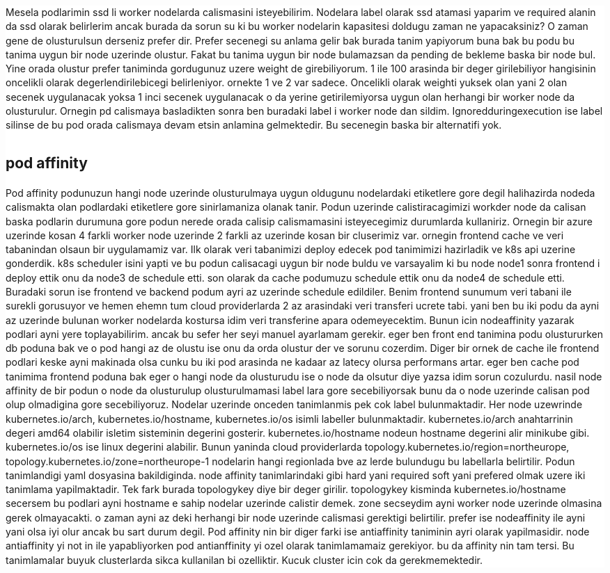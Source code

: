 Mesela podlarimin ssd li worker nodelarda calismasini isteyebilirim. Nodelara label olarak ssd atamasi yaparim ve required alanin da ssd olarak belirlerim ancak burada da sorun su ki bu worker nodelarin kapasitesi doldugu zaman ne yapacaksiniz? O zaman gene de olusturulsun derseniz prefer dir. 
Prefer secenegi su anlama gelir bak burada tanim yapiyorum buna bak bu podu bu tanima uygun bir node uzerinde olustur. Fakat bu tanima uygun bir node bulamazsan da pending de bekleme baska bir node bul. Yine orada olustur prefer taniminda gordugunuz uzere weight de girebiliyorum. 1 ile 100 arasinda bir deger girilebiliyor hangisinin oncelikli olarak degerlendirilebicegi belirleniyor. ornekte 1 ve 2 var sadece. Oncelikli olarak weighti yuksek olan yani 2 olan secenek uygulanacak yoksa 1 inci secenek uygulanacak o da yerine getirilemiyorsa uygun olan herhangi bir worker node da olusturulur. Ornegin pd calismaya basladikten sonra ben buradaki label i worker node dan sildim. Ignoredduringexecution ise label silinse de bu pod orada calismaya devam etsin anlamina gelmektedir. Bu secenegin baska bir alternatifi yok. 

## pod affinity
Pod affinity podunuzun hangi node uzerinde olusturulmaya uygun oldugunu nodelardaki etiketlere gore degil halihazirda nodeda calismakta olan podlardaki etiketlere gore sinirlamaniza olanak tanir.
Podun uzerinde calistiracagimizi workder node da calisan baska podlarin durumuna gore podun nerede orada calisip calismamasini isteyecegimiz durumlarda kullaniriz. 
Ornegin bir azure uzerinde kosan 4 farkli worker node uzerinde 2 farkli az uzerinde kosan bir cluserimiz var. ornegin frontend cache ve veri tabanindan olsaun bir uygulamamiz var. Ilk olarak veri tabanimizi deploy edecek pod tanimimizi hazirladik ve k8s api uzerine gonderdik. k8s scheduler isini yapti ve bu podun calisacagi uygun bir node buldu ve varsayalim ki bu node node1 sonra frontend i deploy ettik onu da node3 de schedule etti. son olarak da cache podumuzu schedule ettik onu da node4 de schedule etti. Buradaki sorun ise frontend ve backend podum ayri az uzerinde schedule edildiler. Benim frontend sunumum veri tabani ile surekli gorusuyor ve hemen ehemn tum cloud providerlarda 2 az arasindaki veri transferi ucrete tabi. yani ben bu iki podu da ayni az uzerinde bulunan worker nodelarda kostursa idim veri transferine apara odemeyecektim. Bunun icin nodeaffinity yazarak podlari ayni yere toplayabilirim. ancak bu sefer her seyi manuel ayarlamam gerekir. eger ben front end tanimina podu olustururken db poduna bak ve o pod hangi az de olustu ise onu da orda olustur der ve sorunu cozerdim. 
Diger bir ornek de cache ile frontend podlari keske ayni makinada olsa cunku bu iki pod arasinda ne kadaar az latecy olursa performans artar. eger ben cache pod tanimima frontend poduna bak eger o hangi node da olusturudu ise o node da olsutur diye yazsa idim sorun cozulurdu. 
nasil node affinity de bir podun o node da olusturulup olusturulmamasi label lara gore secebiliyorsak bunu da o node uzerinde calisan pod olup olmadigina gore secebiliyoruz. 
Nodelar uzerinde onceden tanimlanmis pek cok label bulunmaktadir. Her node uzewrinde kubernetes.io/arch, kubernetes.io/hostname, kubernetes.io/os isimli labeller bulunmaktadir. kubernetes.io/arch anahtarrinin degeri amd64 olabilir isletim sisteminin degerini gosterir. kubernetes.io/hostname nodeun hostname degerini alir minikube gibi. kubernetes.io/os ise linux degerini alabilir. Bunun yaninda cloud providerlarda topology.kubernetes.io/region=northeurope, topology.kubernetes.io/zone=northeurope-1 nodelarin hangi regionlada bve az lerde bulundugu bu labellarla belirtilir. Podun tanimlandigi yaml dosyasina bakildiginda. node affinity tanimlarindaki gibi hard yani required soft yani prefered olmak uzere iki tanimlama yapilmaktadir. Tek fark burada topologykey diye bir deger girilir. topologykey kisminda kubernetes.io/hostname secersem bu podlari ayni hostname e sahip nodelar uzerinde calistir demek. zone secseydim ayni worker node uzerinde olmasina gerek olmayacakti. o zaman ayni az deki herhangi bir node uzerinde calismasi gerektigi belirtilir. prefer ise nodeaffinity ile ayni yani olsa iyi olur ancak bu sart durum degil. Pod affinity nin bir diger farki ise antiaffinity taniminin ayri olarak yapilmasidir. node antiaffinity yi not in ile yapabliyorken pod antianffinity yi ozel olarak tanimlamamaiz gerekiyor. bu da affinity nin tam tersi. 
Bu tanimlamalar buyuk clusterlarda sikca kullanilan bi ozelliktir. Kucuk cluster icin cok da gerekmemektedir.
